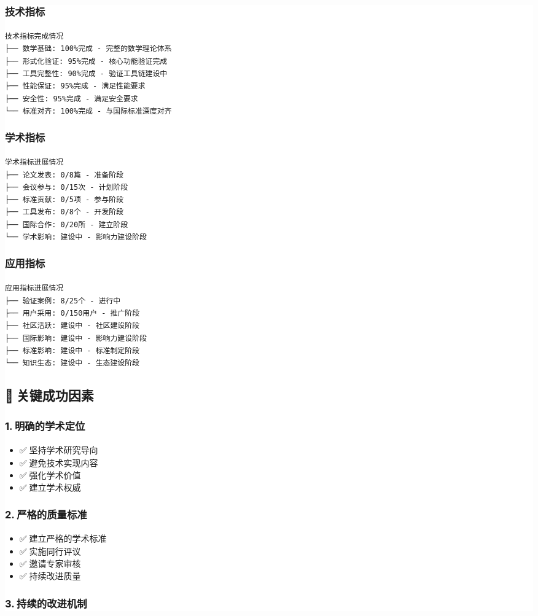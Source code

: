 ### 技术指标

```text
技术指标完成情况
├── 数学基础: 100%完成 - 完整的数学理论体系
├── 形式化验证: 95%完成 - 核心功能验证完成
├── 工具完整性: 90%完成 - 验证工具链建设中
├── 性能保证: 95%完成 - 满足性能要求
├── 安全性: 95%完成 - 满足安全要求
└── 标准对齐: 100%完成 - 与国际标准深度对齐
```

### 学术指标

```text
学术指标进展情况
├── 论文发表: 0/8篇 - 准备阶段
├── 会议参与: 0/15次 - 计划阶段
├── 标准贡献: 0/5项 - 参与阶段
├── 工具发布: 0/8个 - 开发阶段
├── 国际合作: 0/20所 - 建立阶段
└── 学术影响: 建设中 - 影响力建设阶段
```

### 应用指标

```text
应用指标进展情况
├── 验证案例: 8/25个 - 进行中
├── 用户采用: 0/150用户 - 推广阶段
├── 社区活跃: 建设中 - 社区建设阶段
├── 国际影响: 建设中 - 影响力建设阶段
├── 标准影响: 建设中 - 标准制定阶段
└── 知识生态: 建设中 - 生态建设阶段
```

## 🎯 关键成功因素

### 1. 明确的学术定位

- ✅ 坚持学术研究导向
- ✅ 避免技术实现内容
- ✅ 强化学术价值
- ✅ 建立学术权威

### 2. 严格的质量标准

- ✅ 建立严格的学术标准
- ✅ 实施同行评议
- ✅ 邀请专家审核
- ✅ 持续改进质量

### 3. 持续的改进机制
